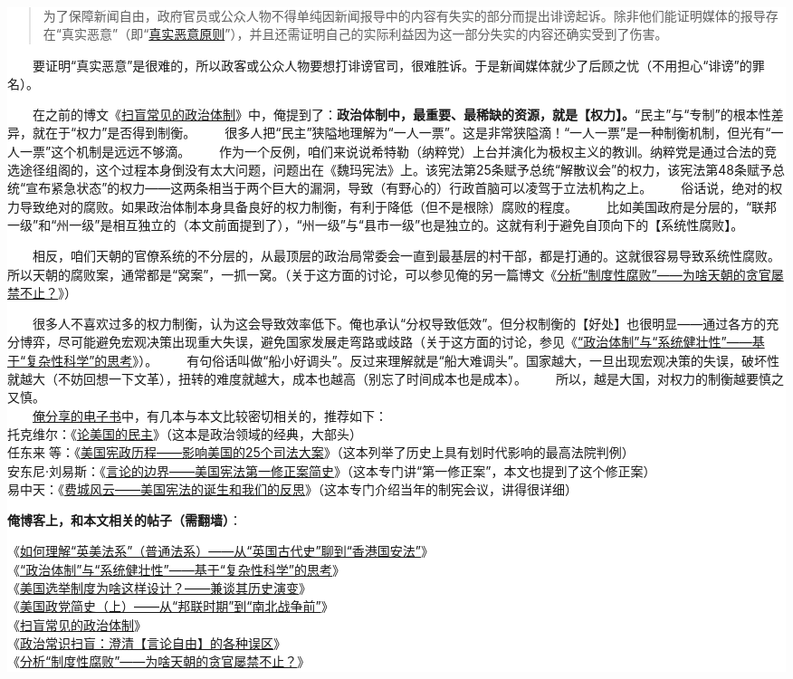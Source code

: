 > 为了保障新闻自由，政府官员或公众人物不得单纯因新闻报导中的内容有失实的部分而提出诽谤起诉。除非他们能证明媒体的报导存在“真实恶意”（即“[真实恶意原则](https://zh.wikipedia.org/wiki/%E7%9C%9F%E5%AF%A6%E6%83%A1%E6%84%8F%E5%8E%9F%E5%89%87)”），并且还需证明自己的实际利益因为这一部分失实的内容还确实受到了伤害。

　　要证明“真实恶意”是很难的，所以政客或公众人物要想打诽谤官司，很难胜诉。于是新闻媒体就少了后顾之忧（不用担心“诽谤”的罪名）。  
  
　　在之前的博文《[扫盲常见的政治体制](https://program-think.blogspot.com/2012/07/form-of-government.html)》中，俺提到了：**政治体制中，最重要、最稀缺的资源，就是【权力】。**“民主”与“专制”的根本性差异，就在于“权力”是否得到制衡。 　　很多人把“民主”狭隘地理解为“一人一票”。这是非常狭隘滴！“一人一票”是一种制衡机制，但光有“一人一票”这个机制是远远不够滴。 　　作为一个反例，咱们来说说希特勒（纳粹党）上台并演化为极权主义的教训。纳粹党是通过合法的竞选途径组阁的，这个过程本身倒没有太大问题，问题出在《魏玛宪法》上。该宪法第25条赋予总统“解散议会”的权力，该宪法第48条赋予总统“宣布紧急状态”的权力——这两条相当于两个巨大的漏洞，导致（有野心的）行政首脑可以凌驾于立法机构之上。 　　俗话说，绝对的权力导致绝对的腐败。如果政治体制本身具备良好的权力制衡，有利于降低（但不是根除）腐败的程度。 　　比如美国政府是分层的，“联邦一级”和“州一级”是相互独立的（本文前面提到了），“州一级”与“县市一级”也是独立的。这就有利于避免自顶向下的【系统性腐败】。

　　相反，咱们天朝的官僚系统的不分层的，从最顶层的政治局常委会一直到最基层的村干部，都是打通的。这就很容易导致系统性腐败。所以天朝的腐败案，通常都是“窝案”，一抓一窝。（关于这方面的讨论，可以参见俺的另一篇博文《[分析“制度性腐败”——为啥天朝的贪官屡禁不止？](https://program-think.blogspot.com/2014/07/corruption-and-form-of-government.html)》）

  
　　很多人不喜欢过多的权力制衡，认为这会导致效率低下。俺也承认“分权导致低效”。但分权制衡的【好处】也很明显——通过各方的充分博弈，尽可能避免宏观决策出现重大失误，避免国家发展走弯路或歧路（关于这方面的讨论，参见《[“政治体制”与“系统健壮性”——基于“复杂性科学”的思考](https://program-think.blogspot.com/2020/04/Government-and-System-Robustness.html)》）。 　　有句俗话叫做“船小好调头”。反过来理解就是“船大难调头”。国家越大，一旦出现宏观决策的失误，破坏性就越大（不妨回想一下文革），扭转的难度就越大，成本也越高（别忘了时间成本也是成本）。 　　所以，越是大国，对权力的制衡越要慎之又慎。  
　　[俺分享的电子书](https://github.com/programthink/books)中，有几本与本文比较密切相关的，推荐如下：  
托克维尔：《[论美国的民主](https://docs.google.com/document/d/1UH6l3kQWdo0Ycg_4vb5Mek765x7PtDhtZ2ehoFe2rKU/)》（这本是政治领域的经典，大部头）  
任东来 等：《[美国宪政历程——影响美国的25个司法大案](https://docs.google.com/document/d/1ym7t1Pdqm40Dlc4Hn1_u_ogenEKMB0Dd3iLORk4bmQA/)》（这本列举了历史上具有划时代影响的最高法院判例）  
安东尼·刘易斯：《[言论的边界——美国宪法第一修正案简史](https://docs.google.com/document/d/1JUmJ5ZYajIBa7RSWj_4w8gboc6oUt7MzEI63vS1SkMk/)》（这本专门讲“第一修正案”，本文也提到了这个修正案）  
易中天：《[费城风云——美国宪法的诞生和我们的反思](https://docs.google.com/document/d/1jOKbZ8vz_MsHcGIgKPvjvV2qg3nq8nojotzjadh5Uf8/)》（这本专门介绍当年的制宪会议，讲得很详细）

**俺博客上，和本文相关的帖子（需翻墙）**：

  
《[如何理解“英美法系”（普通法系）——从“英国古代史”聊到“香港国安法”](https://program-think.blogspot.com/2020/06/Common-Law.html)》  
《[“政治体制”与“系统健壮性”——基于“复杂性科学”的思考](https://program-think.blogspot.com/2020/04/Government-and-System-Robustness.html)》  
《[美国选举制度为啥这样设计？——兼谈其历史演变](https://program-think.blogspot.com/2016/11/USA-Elections.html)》  
《[美国政党简史（上）——从“邦联时期”到“南北战争前”](https://program-think.blogspot.com/2020/10/History-of-American-Political-Parties-1.html)》  
《[扫盲常见的政治体制](https://program-think.blogspot.com/2012/07/form-of-government.html)》  
《[政治常识扫盲：澄清【言论自由】的各种误区](https://program-think.blogspot.com/2014/02/freedom-of-speech.html)》  
《[分析“制度性腐败”——为啥天朝的贪官屡禁不止？](https://program-think.blogspot.com/2014/07/corruption-and-form-of-government.html)》

